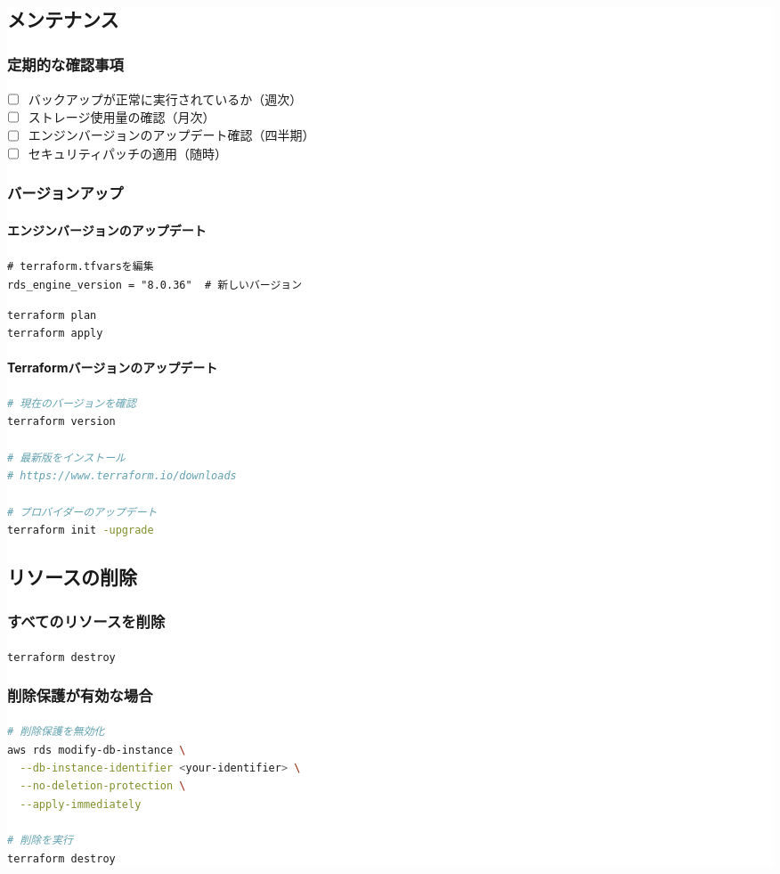 ## メンテナンス

### 定期的な確認事項

- [ ] バックアップが正常に実行されているか（週次）
- [ ] ストレージ使用量の確認（月次）
- [ ] エンジンバージョンのアップデート確認（四半期）
- [ ] セキュリティパッチの適用（随時）

### バージョンアップ

#### エンジンバージョンのアップデート

```hcl
# terraform.tfvarsを編集
rds_engine_version = "8.0.36"  # 新しいバージョン
```

```bash
terraform plan
terraform apply
```

#### Terraformバージョンのアップデート

```bash
# 現在のバージョンを確認
terraform version

# 最新版をインストール
# https://www.terraform.io/downloads

# プロバイダーのアップデート
terraform init -upgrade
```

## リソースの削除

### すべてのリソースを削除

```bash
terraform destroy
```

### 削除保護が有効な場合

```bash
# 削除保護を無効化
aws rds modify-db-instance \
  --db-instance-identifier <your-identifier> \
  --no-deletion-protection \
  --apply-immediately

# 削除を実行
terraform destroy
```
